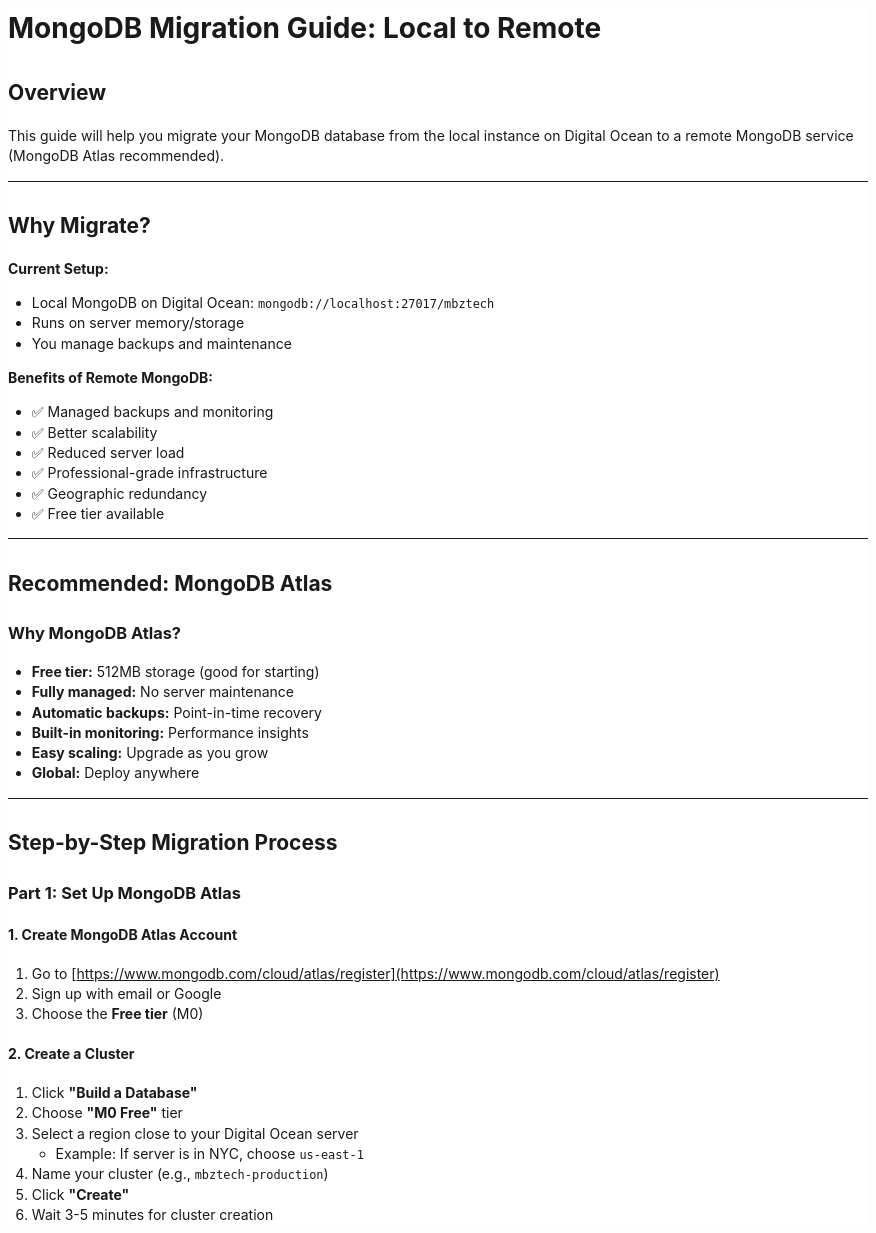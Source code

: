 # MongoDB Migration Guide: Local to Remote

## Overview
This guide will help you migrate your MongoDB database from the local instance on Digital Ocean to a remote MongoDB service (MongoDB Atlas recommended).

---

## Why Migrate?

**Current Setup:**
- Local MongoDB on Digital Ocean: `mongodb://localhost:27017/mbztech`
- Runs on server memory/storage
- You manage backups and maintenance

**Benefits of Remote MongoDB:**
- ✅ Managed backups and monitoring
- ✅ Better scalability
- ✅ Reduced server load
- ✅ Professional-grade infrastructure
- ✅ Geographic redundancy
- ✅ Free tier available

---

## Recommended: MongoDB Atlas

### Why MongoDB Atlas?
- **Free tier:** 512MB storage (good for starting)
- **Fully managed:** No server maintenance
- **Automatic backups:** Point-in-time recovery
- **Built-in monitoring:** Performance insights
- **Easy scaling:** Upgrade as you grow
- **Global:** Deploy anywhere

---

## Step-by-Step Migration Process

### Part 1: Set Up MongoDB Atlas

#### 1. Create MongoDB Atlas Account
1. Go to [https://www.mongodb.com/cloud/atlas/register](https://www.mongodb.com/cloud/atlas/register)
2. Sign up with email or Google
3. Choose the **Free tier** (M0)

#### 2. Create a Cluster
1. Click **"Build a Database"**
2. Choose **"M0 Free"** tier
3. Select a region close to your Digital Ocean server
   - Example: If server is in NYC, choose `us-east-1`
4. Name your cluster (e.g., `mbztech-production`)
5. Click **"Create"**
6. Wait 3-5 minutes for cluster creation
